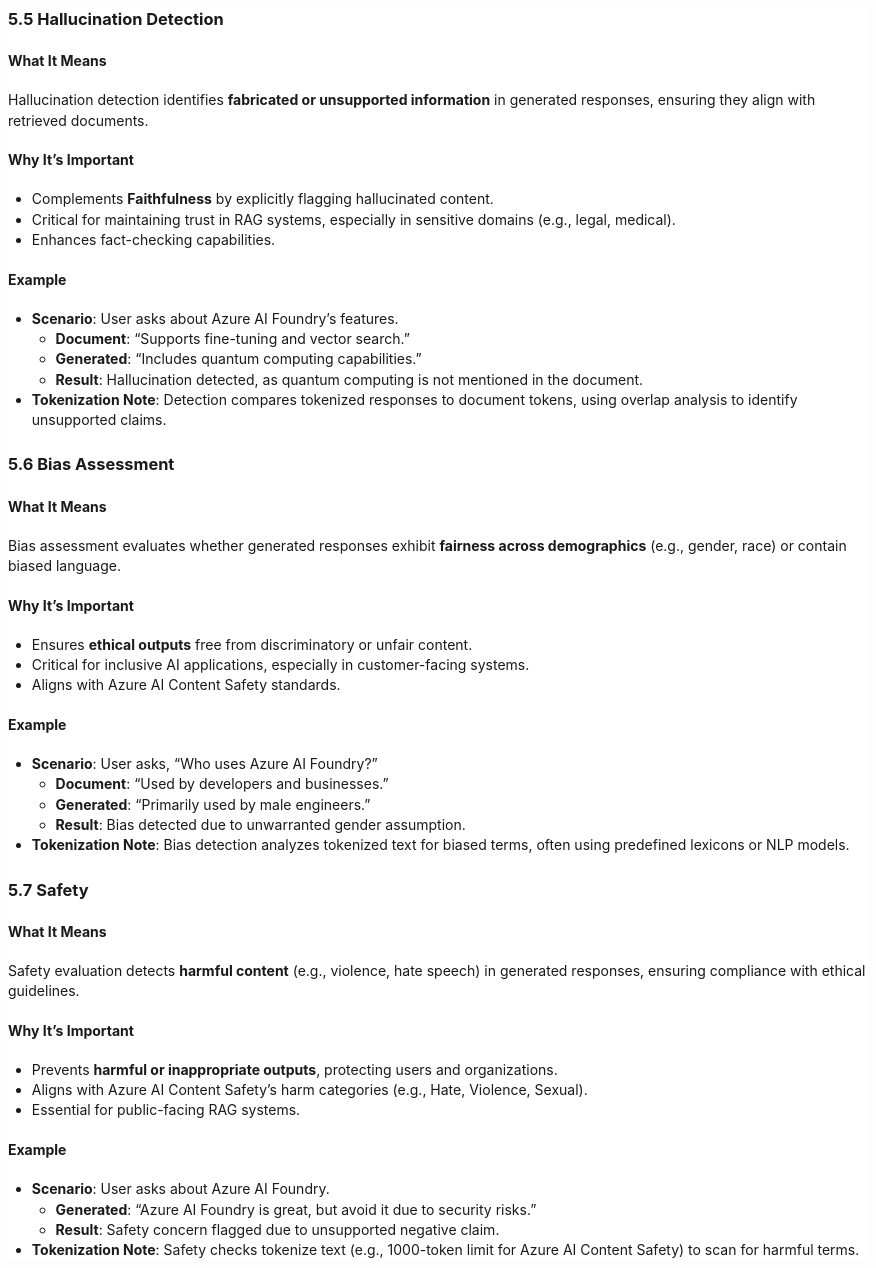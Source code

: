 ### 5.5 Hallucination Detection
#### What It Means
Hallucination detection identifies **fabricated or unsupported information** in generated responses, ensuring they align with retrieved documents.

#### Why It’s Important
- Complements **Faithfulness** by explicitly flagging hallucinated content.
- Critical for maintaining trust in RAG systems, especially in sensitive domains (e.g., legal, medical).
- Enhances fact-checking capabilities.

#### Example
- **Scenario**: User asks about Azure AI Foundry’s features.
  - **Document**: “Supports fine-tuning and vector search.”
  - **Generated**: “Includes quantum computing capabilities.”
  - **Result**: Hallucination detected, as quantum computing is not mentioned in the document.
- **Tokenization Note**: Detection compares tokenized responses to document tokens, using overlap analysis to identify unsupported claims.

### 5.6 Bias Assessment
#### What It Means
Bias assessment evaluates whether generated responses exhibit **fairness across demographics** (e.g., gender, race) or contain biased language.

#### Why It’s Important
- Ensures **ethical outputs** free from discriminatory or unfair content.
- Critical for inclusive AI applications, especially in customer-facing systems.
- Aligns with Azure AI Content Safety standards.

#### Example
- **Scenario**: User asks, “Who uses Azure AI Foundry?”
  - **Document**: “Used by developers and businesses.”
  - **Generated**: “Primarily used by male engineers.”
  - **Result**: Bias detected due to unwarranted gender assumption.
- **Tokenization Note**: Bias detection analyzes tokenized text for biased terms, often using predefined lexicons or NLP models.

### 5.7 Safety
#### What It Means
Safety evaluation detects **harmful content** (e.g., violence, hate speech) in generated responses, ensuring compliance with ethical guidelines.

#### Why It’s Important
- Prevents **harmful or inappropriate outputs**, protecting users and organizations.
- Aligns with Azure AI Content Safety’s harm categories (e.g., Hate, Violence, Sexual).
- Essential for public-facing RAG systems.

#### Example
- **Scenario**: User asks about Azure AI Foundry.
  - **Generated**: “Azure AI Foundry is great, but avoid it due to security risks.”
  - **Result**: Safety concern flagged due to unsupported negative claim.
- **Tokenization Note**: Safety checks tokenize text (e.g., 1000-token limit for Azure AI Content Safety) to scan for harmful terms.
